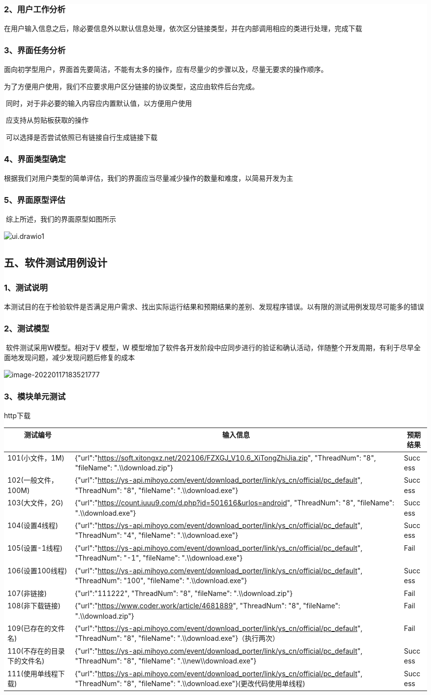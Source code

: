 ### 2、用户工作分析

​	在用户输入信息之后，除必要信息外以默认信息处理，依次区分链接类型，并在内部调用相应的类进行处理，完成下载

### 3、界面任务分析

​	面向初学型用户，界面首先要简洁，不能有太多的操作，应有尽量少的步骤以及，尽量无要求的操作顺序。

​	为了方便用户使用，我们不应要求用户区分链接的协议类型，这应由软件后台完成。

​	同时，对于非必要的输入内容应内置默认值，以方便用户使用

​	应支持从剪贴板获取的操作

​	可以选择是否尝试依照已有链接自行生成链接下载

### 4、界面类型确定

​	根据我们对用户类型的简单评估，我们的界面应当尽量减少操作的数量和难度，以简易开发为主

### 5、界面原型评估

​	综上所述，我们的界面原型如图所示

![ui.drawio1](https://picgo-111.oss-cn-beijing.aliyuncs.com/img/ui.drawio1.png)

## 五、软件测试用例设计

### 1、测试说明

​	本测试目的在于检验软件是否满足用户需求、找出实际运行结果和预期结果的差别、发现程序错误。以有限的测试用例发现尽可能多的错误

### 2、测试模型

​	软件测试采用W模型。相对于V 模型，W 模型增加了软件各开发阶段中应同步进行的验证和确认活动，伴随整个开发周期，有利于尽早全面地发现问题，减少发现问题后修复的成本

![image-20220117183521777](https://picgo-111.oss-cn-beijing.aliyuncs.com/img/image-20220117183521777.png)

### 3、模块单元测试

http下载

| 测试编号                    | 输入信息                                                     | 预期结果 |
| --------------------------- | ------------------------------------------------------------ | -------- |
| 101(小文件，1M)             | {"url":"https://soft.xitongxz.net/202106/FZXGJ_V10.6_XiTongZhiJia.zip", "ThreadNum": "8", "fileName": ".\\\\download.zip"} | Success  |
| 102(一般文件，100M)         | {"url":"https://ys-api.mihoyo.com/event/download_porter/link/ys_cn/official/pc_default", "ThreadNum": "8", "fileName": ".\\\\download.exe"} | Success  |
| 103(大文件，2G)             | {"url":"https://count.iuuu9.com/d.php?id=501616&urlos=android", "ThreadNum": "8", "fileName": ".\\\\download.exe"} | Success  |
| 104(设置4线程)              | {"url":"https://ys-api.mihoyo.com/event/download_porter/link/ys_cn/official/pc_default", "ThreadNum": "4", "fileName": ".\\\\download.exe"} | Success  |
| 105(设置-1线程)             | {"url":"https://ys-api.mihoyo.com/event/download_porter/link/ys_cn/official/pc_default", "ThreadNum": "-1", "fileName": ".\\\\download.exe"} | Fail     |
| 106(设置100线程)            | {"url":"https://ys-api.mihoyo.com/event/download_porter/link/ys_cn/official/pc_default", "ThreadNum": "100", "fileName": ".\\\\download.exe"} | Success  |
| 107(非链接)                 | {"url":"111222", "ThreadNum": "8", "fileName": ".\\\\download.zip"} | Fail     |
| 108(非下载链接)             | {"url":"https://www.coder.work/article/4681889", "ThreadNum": "8", "fileName": ".\\\\download.zip"} | Fail     |
| 109(已存在的文件名)         | {"url":"https://ys-api.mihoyo.com/event/download_porter/link/ys_cn/official/pc_default", "ThreadNum": "8", "fileName": ".\\\\download.exe"}（执行两次） | Fail     |
| 110(不存在的目录下的文件名) | {"url":"https://ys-api.mihoyo.com/event/download_porter/link/ys_cn/official/pc_default", "ThreadNum": "8", "fileName": ".\\\\new\\\download.exe"} | Success  |
| 111(使用单线程下载)         | {"url":"https://ys-api.mihoyo.com/event/download_porter/link/ys_cn/official/pc_default", "ThreadNum": "8", "fileName": ".\\\\download.exe"}(更改代码使用单线程) | Success  |

